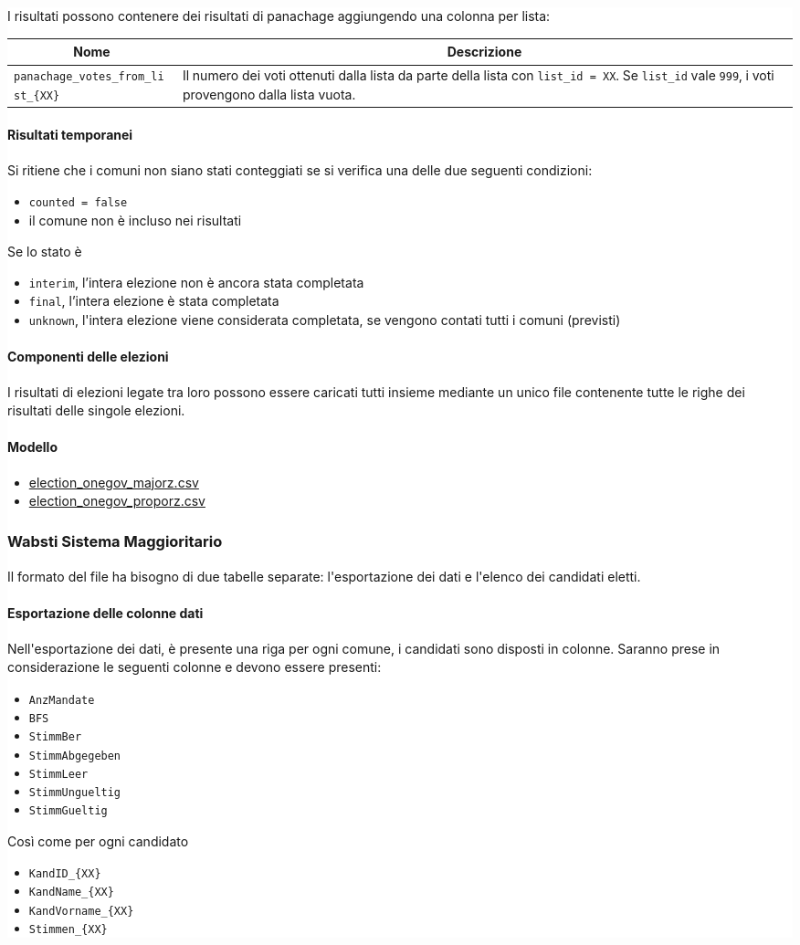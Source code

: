 I risultati possono contenere dei risultati di panachage aggiungendo una colonna per lista:

Nome|Descrizione
---|---
`panachage_votes_from_list_{XX}`|Il numero dei voti ottenuti dalla lista da parte della lista con `list_id = XX`. Se `list_id` vale `999`, i voti provengono dalla lista vuota.

#### Risultati temporanei

Si ritiene che i comuni non siano stati conteggiati se si verifica una delle due seguenti condizioni:
- `counted = false`
- il comune non è incluso nei risultati

Se lo stato è
- `interim`, l’intera elezione non è ancora stata completata
- `final`, l’intera elezione è stata completata
- `unknown`, l'intera elezione viene considerata completata, se vengono contati tutti i comuni (previsti)

#### Componenti delle elezioni

I risultati di elezioni legate tra loro possono essere caricati tutti insieme mediante un unico file contenente tutte le righe dei risultati delle singole elezioni.

#### Modello

- [election_onegov_majorz.csv](https://github.com/OneGov/onegov-cloud/blob/master/docs/api/election_day/templates/election_onegov_majorz.csv)
- [election_onegov_proporz.csv](https://github.com/OneGov/onegov-cloud/blob/master/docs/api/election_day/templates/election_onegov_proporz.csv)

### Wabsti Sistema Maggioritario

Il formato del file ha bisogno di due tabelle separate: l'esportazione dei dati e l'elenco dei candidati eletti.

#### Esportazione delle colonne dati

Nell'esportazione dei dati, è presente una riga per ogni comune, i candidati sono disposti in colonne. Saranno prese in considerazione le seguenti colonne e devono essere presenti:
- `AnzMandate`
- `BFS`
- `StimmBer`
- `StimmAbgegeben`
- `StimmLeer`
- `StimmUngueltig`
- `StimmGueltig`

Così come per ogni candidato
- `KandID_{XX}`
- `KandName_{XX}`
- `KandVorname_{XX}`
- `Stimmen_{XX}`
